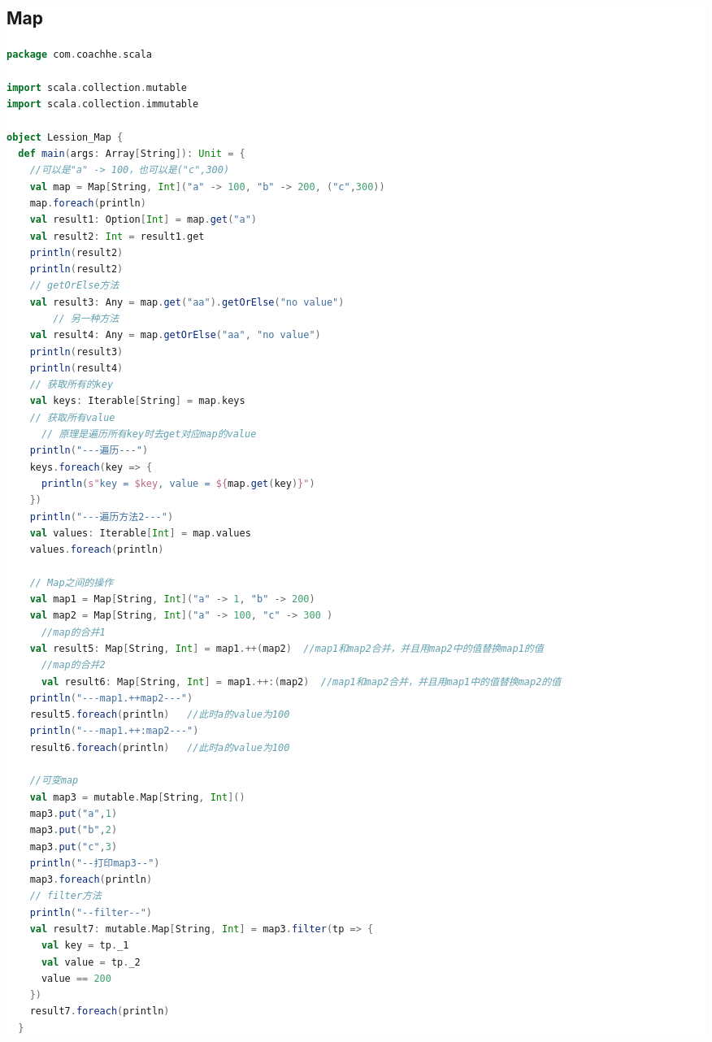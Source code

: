 ## Map

```scala
package com.coachhe.scala

import scala.collection.mutable
import scala.collection.immutable

object Lession_Map {
  def main(args: Array[String]): Unit = {
    //可以是"a" -> 100，也可以是("c",300)
    val map = Map[String, Int]("a" -> 100, "b" -> 200, ("c",300))
    map.foreach(println)
    val result1: Option[Int] = map.get("a")
    val result2: Int = result1.get
    println(result2)
    println(result2)
    // getOrElse方法
    val result3: Any = map.get("aa").getOrElse("no value")
        // 另一种方法
    val result4: Any = map.getOrElse("aa", "no value")
    println(result3)
    println(result4)
    // 获取所有的key
    val keys: Iterable[String] = map.keys
    // 获取所有value
      // 原理是遍历所有key时去get对应map的value
    println("---遍历---")
    keys.foreach(key => {
      println(s"key = $key, value = ${map.get(key)}")
    })
    println("---遍历方法2---")
    val values: Iterable[Int] = map.values
    values.foreach(println)

    // Map之间的操作
    val map1 = Map[String, Int]("a" -> 1, "b" -> 200)
    val map2 = Map[String, Int]("a" -> 100, "c" -> 300 )
      //map的合并1
    val result5: Map[String, Int] = map1.++(map2)  //map1和map2合并，并且用map2中的值替换map1的值
      //map的合并2
      val result6: Map[String, Int] = map1.++:(map2)  //map1和map2合并，并且用map1中的值替换map2的值
    println("---map1.++map2---")
    result5.foreach(println)   //此时a的value为100
    println("---map1.++:map2---")
    result6.foreach(println)   //此时a的value为100

    //可变map
    val map3 = mutable.Map[String, Int]()
    map3.put("a",1)
    map3.put("b",2)
    map3.put("c",3)
    println("--打印map3--")
    map3.foreach(println)
    // filter方法
    println("--filter--")
    val result7: mutable.Map[String, Int] = map3.filter(tp => {
      val key = tp._1
      val value = tp._2
      value == 200
    })
    result7.foreach(println)
  }
```